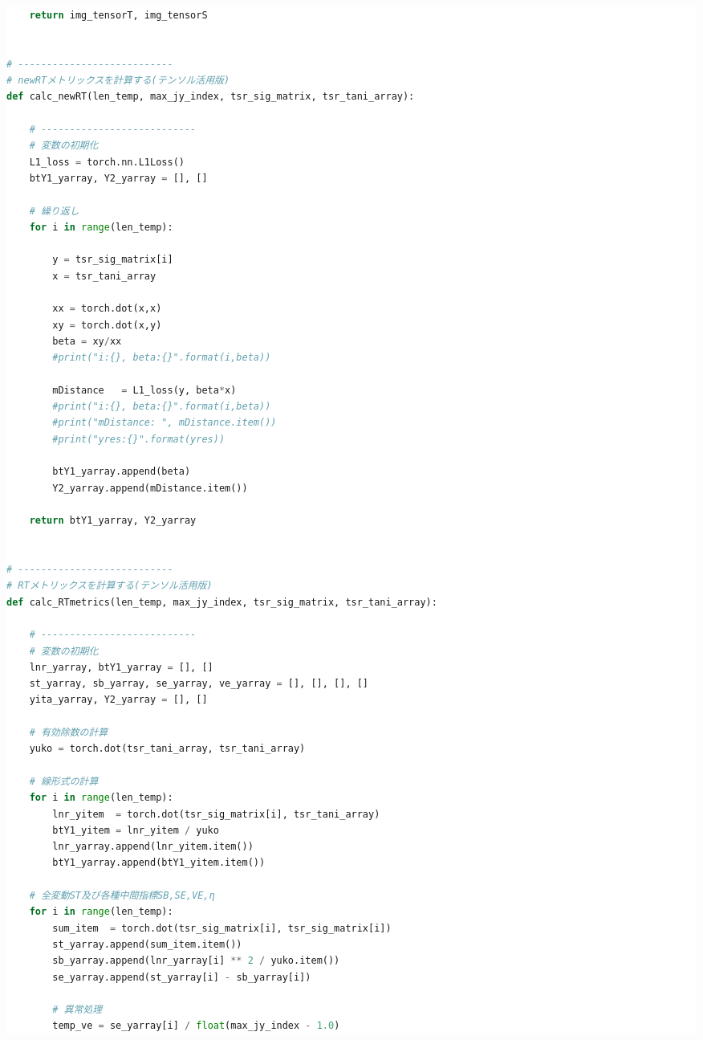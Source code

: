 ```python
    return img_tensorT, img_tensorS


# ---------------------------
# newRTメトリックスを計算する(テンソル活用版)
def calc_newRT(len_temp, max_jy_index, tsr_sig_matrix, tsr_tani_array): 

    # ---------------------------
    # 変数の初期化
    L1_loss = torch.nn.L1Loss()
    btY1_yarray, Y2_yarray = [], []

    # 繰り返し
    for i in range(len_temp):

        y = tsr_sig_matrix[i]
        x = tsr_tani_array

        xx = torch.dot(x,x)
        xy = torch.dot(x,y)
        beta = xy/xx
        #print("i:{}, beta:{}".format(i,beta))

        mDistance   = L1_loss(y, beta*x)
        #print("i:{}, beta:{}".format(i,beta))
        #print("mDistance: ", mDistance.item())
        #print("yres:{}".format(yres))
        
        btY1_yarray.append(beta)
        Y2_yarray.append(mDistance.item())

    return btY1_yarray, Y2_yarray


# ---------------------------
# RTメトリックスを計算する(テンソル活用版)
def calc_RTmetrics(len_temp, max_jy_index, tsr_sig_matrix, tsr_tani_array): 

    # ---------------------------
    # 変数の初期化
    lnr_yarray, btY1_yarray = [], []
    st_yarray, sb_yarray, se_yarray, ve_yarray = [], [], [], []
    yita_yarray, Y2_yarray = [], []

    # 有効除数の計算
    yuko = torch.dot(tsr_tani_array, tsr_tani_array)

    # 線形式の計算
    for i in range(len_temp):
        lnr_yitem  = torch.dot(tsr_sig_matrix[i], tsr_tani_array)
        btY1_yitem = lnr_yitem / yuko
        lnr_yarray.append(lnr_yitem.item())
        btY1_yarray.append(btY1_yitem.item())

    # 全変動ST及び各種中間指標SB,SE,VE,η
    for i in range(len_temp):
        sum_item  = torch.dot(tsr_sig_matrix[i], tsr_sig_matrix[i])
        st_yarray.append(sum_item.item())
        sb_yarray.append(lnr_yarray[i] ** 2 / yuko.item())
        se_yarray.append(st_yarray[i] - sb_yarray[i])

        # 異常処理
        temp_ve = se_yarray[i] / float(max_jy_index - 1.0)
```